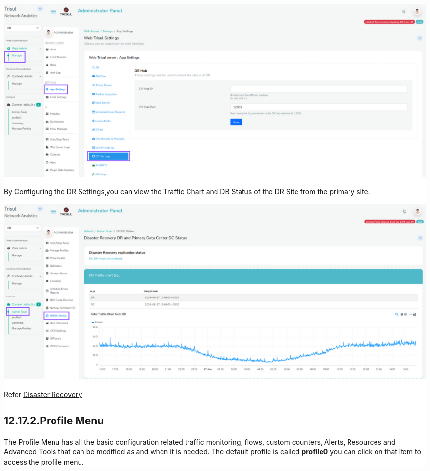 ![](images/drsettings.png)

By Configuring the DR Settings,you can view the Traffic Chart and DB
Status of the DR Site from the primary site.

![](images/dr_traffic_chart.png)

Refer [Disaster Recovery](/docs/ug/ha/dr.html)

## 12.17.2.Profile Menu

The Profile Menu has all the basic configuration related traffic
monitoring, flows, custom counters, Alerts, Resources and Advanced Tools
that can be modified as and when it is needed. The default profile is
called **profile0** you can click on that item to access the profile
menu.
